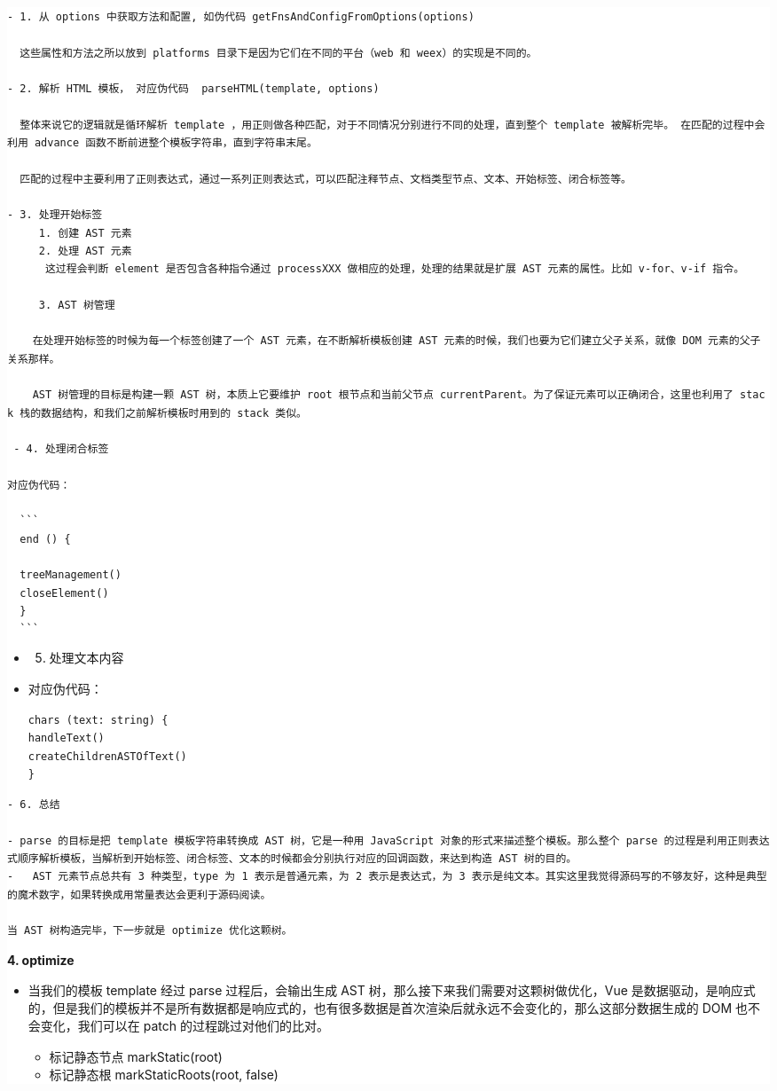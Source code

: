     - 1. 从 options 中获取方法和配置, 如伪代码 getFnsAndConfigFromOptions(options)

      这些属性和方法之所以放到 platforms 目录下是因为它们在不同的平台（web 和 weex）的实现是不同的。

    - 2. 解析 HTML 模板， 对应伪代码  parseHTML(template, options)

      整体来说它的逻辑就是循环解析 template ，用正则做各种匹配，对于不同情况分别进行不同的处理，直到整个 template 被解析完毕。 在匹配的过程中会利用 advance 函数不断前进整个模板字符串，直到字符串末尾。

      匹配的过程中主要利用了正则表达式，通过一系列正则表达式，可以匹配注释节点、文档类型节点、文本、开始标签、闭合标签等。

    - 3. 处理开始标签
         1. 创建 AST 元素
         2. 处理 AST 元素
          这过程会判断 element 是否包含各种指令通过 processXXX 做相应的处理，处理的结果就是扩展 AST 元素的属性。比如 v-for、v-if 指令。
    
         3. AST 树管理
    
    ​    在处理开始标签的时候为每一个标签创建了一个 AST 元素，在不断解析模板创建 AST 元素的时候，我们也要为它们建立父子关系，就像 DOM 元素的父子关系那样。
    
    ​    AST 树管理的目标是构建一颗 AST 树，本质上它要维护 root 根节点和当前父节点 currentParent。为了保证元素可以正确闭合，这里也利用了 stack 栈的数据结构，和我们之前解析模板时用到的 stack 类似。
    
     - 4. 处理闭合标签
    
    对应伪代码：
    
      ```
      end () {
      
      treeManagement()
      closeElement()
      }
      ```

 -  5. 处理文本内容

   - 对应伪代码：

     ```
     chars (text: string) {
     handleText()
     createChildrenASTOfText()
     }
     ```

	- 6. 总结

	- parse 的目标是把 template 模板字符串转换成 AST 树，它是一种用 JavaScript 对象的形式来描述整个模板。那么整个 parse 的过程是利用正则表达式顺序解析模板，当解析到开始标签、闭合标签、文本的时候都会分别执行对应的回调函数，来达到构造 AST 树的目的。                  
	-   AST 元素节点总共有 3 种类型，type 为 1 表示是普通元素，为 2 表示是表达式，为 3 表示是纯文本。其实这里我觉得源码写的不够友好，这种是典型的魔术数字，如果转换成用常量表达会更利于源码阅读。
	
	当 AST 树构造完毕，下一步就是 optimize 优化这颗树。

**4. optimize**

- 当我们的模板 template 经过 parse 过程后，会输出生成 AST 树，那么接下来我们需要对这颗树做优化，Vue 是数据驱动，是响应式的，但是我们的模板并不是所有数据都是响应式的，也有很多数据是首次渲染后就永远不会变化的，那么这部分数据生成的 DOM 也不会变化，我们可以在 patch 的过程跳过对他们的比对。

  - 标记静态节点 markStatic(root)
  - 标记静态根 markStaticRoots(root, false)
